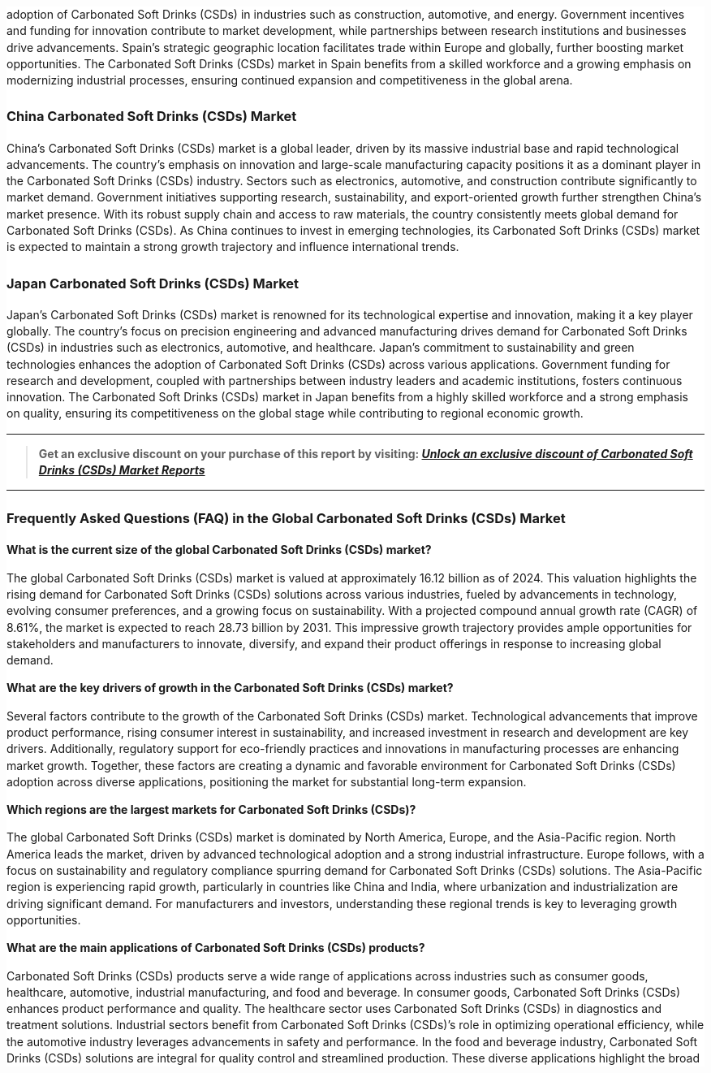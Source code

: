 adoption of Carbonated Soft Drinks (CSDs) in industries such as construction, automotive, and energy. Government incentives and funding for innovation contribute to market development, while partnerships between research institutions and businesses drive advancements. Spain&rsquo;s strategic geographic location facilitates trade within Europe and globally, further boosting market opportunities. The Carbonated Soft Drinks (CSDs) market in Spain benefits from a skilled workforce and a growing emphasis on modernizing industrial processes, ensuring continued expansion and competitiveness in the global arena.</p><h3>China Carbonated Soft Drinks (CSDs) Market</h3><p>China&rsquo;s Carbonated Soft Drinks (CSDs) market is a global leader, driven by its massive industrial base and rapid technological advancements. The country&rsquo;s emphasis on innovation and large-scale manufacturing capacity positions it as a dominant player in the Carbonated Soft Drinks (CSDs) industry. Sectors such as electronics, automotive, and construction contribute significantly to market demand. Government initiatives supporting research, sustainability, and export-oriented growth further strengthen China&rsquo;s market presence. With its robust supply chain and access to raw materials, the country consistently meets global demand for Carbonated Soft Drinks (CSDs). As China continues to invest in emerging technologies, its Carbonated Soft Drinks (CSDs) market is expected to maintain a strong growth trajectory and influence international trends.</p><h3>Japan Carbonated Soft Drinks (CSDs) Market</h3><p>Japan&rsquo;s Carbonated Soft Drinks (CSDs) market is renowned for its technological expertise and innovation, making it a key player globally. The country&rsquo;s focus on precision engineering and advanced manufacturing drives demand for Carbonated Soft Drinks (CSDs) in industries such as electronics, automotive, and healthcare. Japan&rsquo;s commitment to sustainability and green technologies enhances the adoption of Carbonated Soft Drinks (CSDs) across various applications. Government funding for research and development, coupled with partnerships between industry leaders and academic institutions, fosters continuous innovation. The Carbonated Soft Drinks (CSDs) market in Japan benefits from a highly skilled workforce and a strong emphasis on quality, ensuring its competitiveness on the global stage while contributing to regional economic growth.</p><hr /><blockquote><p><strong>Get an exclusive discount on your purchase of this report by visiting: <em><a href="://marketresearchpulse.com/ask-for-discount/41541?utm_source=Github&amp;utm_medium=020">Unlock an exclusive discount of Carbonated Soft Drinks (CSDs) Market Reports</a></em>&nbsp;</strong></p></blockquote><hr /><h3>Frequently Asked Questions (FAQ) in the Global Carbonated Soft Drinks (CSDs) Market</h3><p><strong>What is the current size of the global Carbonated Soft Drinks (CSDs) market?</strong></p><p>The global Carbonated Soft Drinks (CSDs) market is valued at approximately 16.12 billion as of 2024. This valuation highlights the rising demand for Carbonated Soft Drinks (CSDs) solutions across various industries, fueled by advancements in technology, evolving consumer preferences, and a growing focus on sustainability. With a projected compound annual growth rate (CAGR) of 8.61%, the market is expected to reach 28.73 billion by 2031. This impressive growth trajectory provides ample opportunities for stakeholders and manufacturers to innovate, diversify, and expand their product offerings in response to increasing global demand.</p><p><strong>What are the key drivers of growth in the Carbonated Soft Drinks (CSDs) market?</strong></p><p>Several factors contribute to the growth of the Carbonated Soft Drinks (CSDs) market. Technological advancements that improve product performance, rising consumer interest in sustainability, and increased investment in research and development are key drivers. Additionally, regulatory support for eco-friendly practices and innovations in manufacturing processes are enhancing market growth. Together, these factors are creating a dynamic and favorable environment for Carbonated Soft Drinks (CSDs) adoption across diverse applications, positioning the market for substantial long-term expansion.</p><p><strong>Which regions are the largest markets for Carbonated Soft Drinks (CSDs)?</strong></p><p>The global Carbonated Soft Drinks (CSDs) market is dominated by North America, Europe, and the Asia-Pacific region. North America leads the market, driven by advanced technological adoption and a strong industrial infrastructure. Europe follows, with a focus on sustainability and regulatory compliance spurring demand for Carbonated Soft Drinks (CSDs) solutions. The Asia-Pacific region is experiencing rapid growth, particularly in countries like China and India, where urbanization and industrialization are driving significant demand. For manufacturers and investors, understanding these regional trends is key to leveraging growth opportunities.</p><p><strong>What are the main applications of Carbonated Soft Drinks (CSDs) products?</strong></p><p>Carbonated Soft Drinks (CSDs) products serve a wide range of applications across industries such as consumer goods, healthcare, automotive, industrial manufacturing, and food and beverage. In consumer goods, Carbonated Soft Drinks (CSDs) enhances product performance and quality. The healthcare sector uses Carbonated Soft Drinks (CSDs) in diagnostics and treatment solutions. Industrial sectors benefit from Carbonated Soft Drinks (CSDs)&rsquo;s role in optimizing operational efficiency, while the automotive industry leverages advancements in safety and performance. In the food and beverage industry, Carbonated Soft Drinks (CSDs) solutions are integral for quality control and streamlined production. These diverse applications highlight the broad